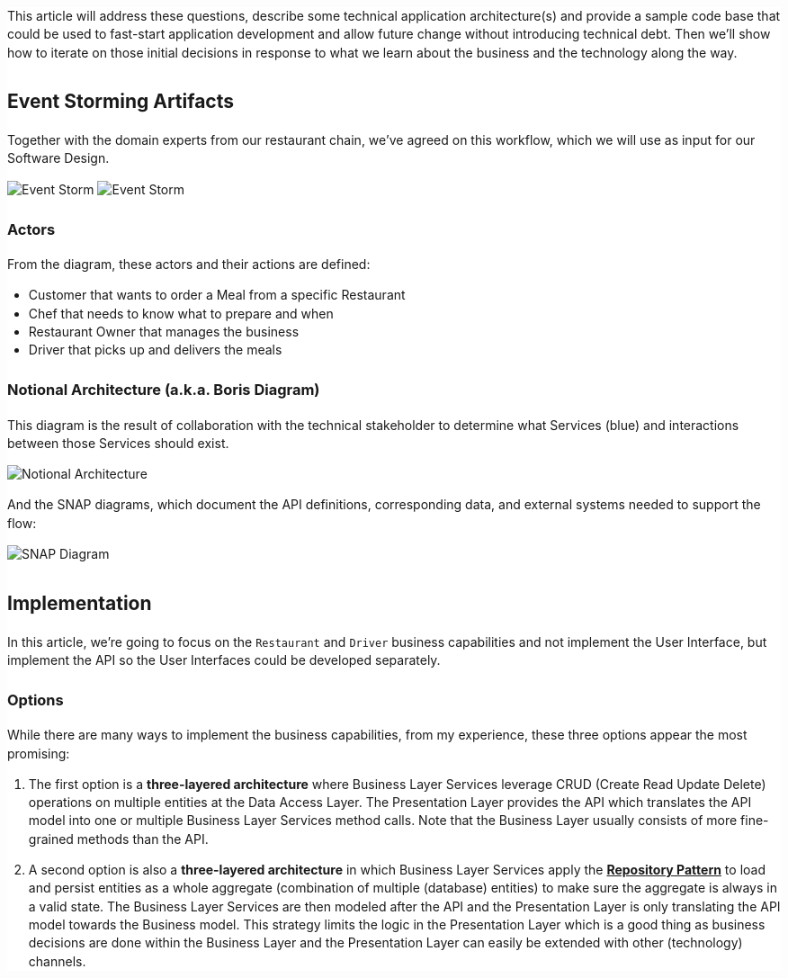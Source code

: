 This article will address these questions, describe some technical application architecture(s) and provide a sample code base that could be used to fast-start application development and allow future change without introducing technical debt. Then we’ll show how to iterate on those initial decisions in response to what we learn about the business and the technology along the way.

## Event Storming Artifacts
Together with the domain experts from our restaurant chain, we’ve agreed on this workflow, which we will use as input for our Software Design.

![Event Storm](/learningpaths/swift-monolith-modernization/images/event-storm-01-part01.jpg#center)
![Event Storm](/learningpaths/swift-monolith-modernization/images/event-storm-01-part02.jpg#center)

### Actors
From the diagram, these actors and their actions are defined:
- Customer that wants to order a Meal from a specific Restaurant
- Chef that needs to know what to prepare and when
- Restaurant Owner that manages the  business
- Driver that picks up and delivers the meals

### Notional Architecture (a.k.a. Boris Diagram)
This diagram is the result of collaboration with the technical stakeholder to determine what Services (blue) and interactions between those Services should exist.

![Notional Architecture](/learningpaths/swift-monolith-modernization/images/notional-architecture-01.jpg#center)

And the SNAP diagrams, which document the API definitions, corresponding data, and external systems needed to support the flow:

![SNAP Diagram](/learningpaths/swift-monolith-modernization/images/snap-01.jpg#center)

## Implementation
In this article, we’re going to focus on the `Restaurant` and `Driver` business capabilities and not implement the User Interface, but implement the API so the User Interfaces could be developed separately.

### Options

While there are many ways to implement the business capabilities, from my experience, these three options appear the most promising:

1. The first option is a __three-layered architecture__ where Business Layer Services leverage CRUD (Create Read Update Delete) operations on multiple entities at the Data Access Layer. The Presentation Layer provides the API which translates the API model into one or multiple Business Layer Services method calls. Note that the Business Layer usually consists of more fine-grained methods than the API.


2. A second option is also a __three-layered architecture__ in which Business Layer Services apply the __[Repository Pattern](https://martinfowler.com/eaaCatalog/repository.html)__ to load and persist entities as a whole aggregate (combination of multiple (database) entities) to make sure the aggregate is always in a valid state. The Business Layer Services are then modeled after the API and the  Presentation Layer is only translating the API model towards the Business model. This strategy limits the logic in the Presentation Layer which is a good thing as business decisions are done within the Business Layer and the Presentation Layer can easily be extended with other (technology) channels.
